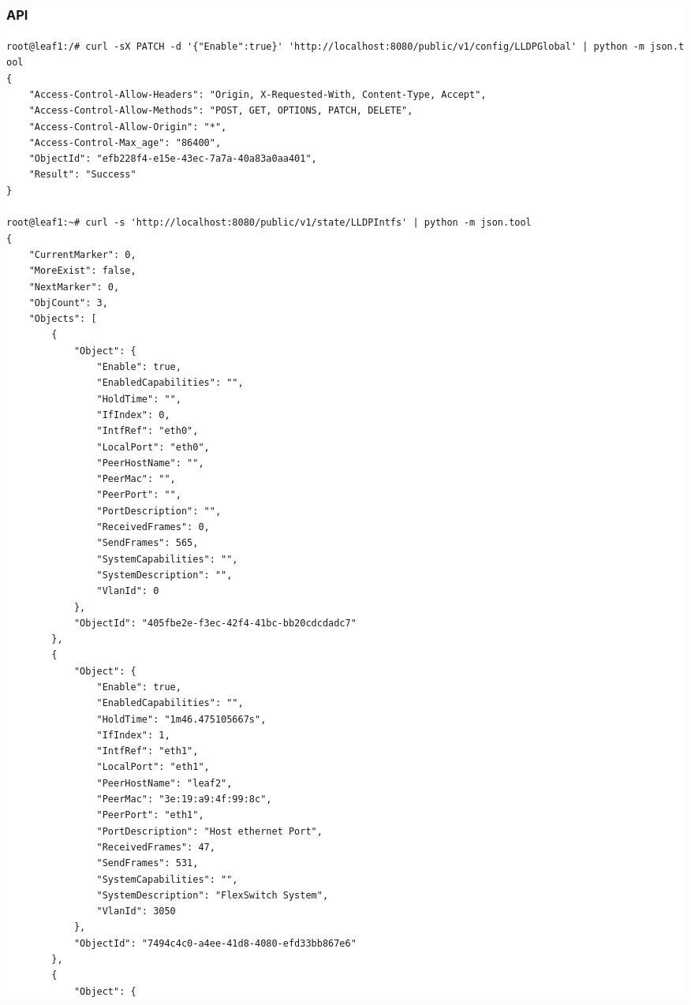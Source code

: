### API <a name="stage_1_api"></a>

```
root@leaf1:/# curl -sX PATCH -d '{"Enable":true}' 'http://localhost:8080/public/v1/config/LLDPGlobal' | python -m json.tool
{
    "Access-Control-Allow-Headers": "Origin, X-Requested-With, Content-Type, Accept",
    "Access-Control-Allow-Methods": "POST, GET, OPTIONS, PATCH, DELETE",
    "Access-Control-Allow-Origin": "*",
    "Access-Control-Max_age": "86400",
    "ObjectId": "efb228f4-e15e-43ec-7a7a-40a83a0aa401",
    "Result": "Success"
}

root@leaf1:~# curl -s 'http://localhost:8080/public/v1/state/LLDPIntfs' | python -m json.tool
{
    "CurrentMarker": 0,
    "MoreExist": false,
    "NextMarker": 0,
    "ObjCount": 3,
    "Objects": [
        {
            "Object": {
                "Enable": true,
                "EnabledCapabilities": "",
                "HoldTime": "",
                "IfIndex": 0,
                "IntfRef": "eth0",
                "LocalPort": "eth0",
                "PeerHostName": "",
                "PeerMac": "",
                "PeerPort": "",
                "PortDescription": "",
                "ReceivedFrames": 0,
                "SendFrames": 565,
                "SystemCapabilities": "",
                "SystemDescription": "",
                "VlanId": 0
            },
            "ObjectId": "405fbe2e-f3ec-42f4-41bc-bb20cdcdadc7"
        },
        {
            "Object": {
                "Enable": true,
                "EnabledCapabilities": "",
                "HoldTime": "1m46.475105667s",
                "IfIndex": 1,
                "IntfRef": "eth1",
                "LocalPort": "eth1",
                "PeerHostName": "leaf2",
                "PeerMac": "3e:19:a9:4f:99:8c",
                "PeerPort": "eth1",
                "PortDescription": "Host ethernet Port",
                "ReceivedFrames": 47,
                "SendFrames": 531,
                "SystemCapabilities": "",
                "SystemDescription": "FlexSwitch System",
                "VlanId": 3050
            },
            "ObjectId": "7494c4c0-a4ee-41d8-4080-efd33bb867e6"
        },
        {
            "Object": {
```